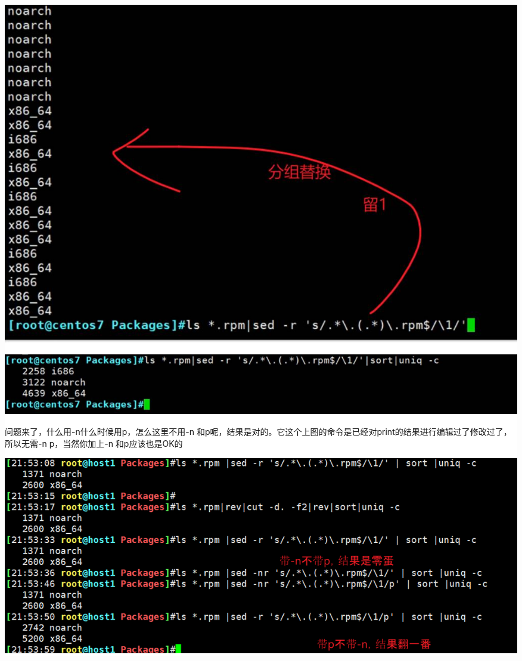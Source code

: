 ![img](1-软件管理基础.assets/clip_image039.jpg)

![img](1-软件管理基础.assets/clip_image041.jpg)

 问题来了，什么用-n什么时候用p，怎么这里不用-n 和p呢，结果是对的。它这个上图的命令是已经对print的结果进行编辑过了修改过了，所以无需-n   p，当然你加上-n 和p应该也是OK的



![image-20220212135451317](1-软件管理基础.assets/image-20220212135451317.png)

